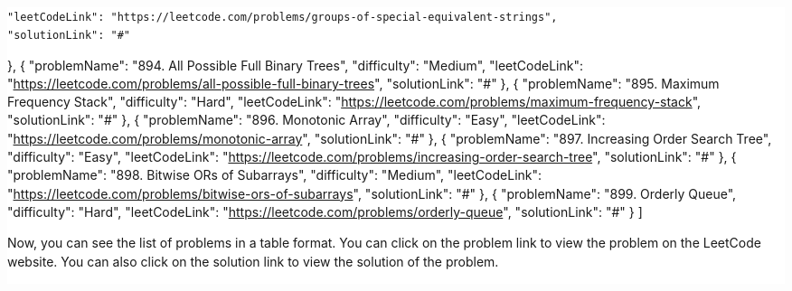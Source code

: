     "leetCodeLink": "https://leetcode.com/problems/groups-of-special-equivalent-strings",
    "solutionLink": "#"
  },
  {
    "problemName": "894. All Possible Full Binary Trees",
    "difficulty": "Medium",
    "leetCodeLink": "https://leetcode.com/problems/all-possible-full-binary-trees",
    "solutionLink": "#"
  },
  {
    "problemName": "895. Maximum Frequency Stack",
    "difficulty": "Hard",
    "leetCodeLink": "https://leetcode.com/problems/maximum-frequency-stack",
    "solutionLink": "#"
  },
  {
    "problemName": "896. Monotonic Array",
    "difficulty": "Easy",
    "leetCodeLink": "https://leetcode.com/problems/monotonic-array",
    "solutionLink": "#"
  },
  {
    "problemName": "897. Increasing Order Search Tree",
    "difficulty": "Easy",
    "leetCodeLink": "https://leetcode.com/problems/increasing-order-search-tree",
    "solutionLink": "#"
  },
  {
    "problemName": "898. Bitwise ORs of Subarrays",
    "difficulty": "Medium",
    "leetCodeLink": "https://leetcode.com/problems/bitwise-ors-of-subarrays",
    "solutionLink": "#"
  },
  {
    "problemName": "899. Orderly Queue",
    "difficulty": "Hard",
    "leetCodeLink": "https://leetcode.com/problems/orderly-queue",
    "solutionLink": "#"
  }
]

<Table 
    title=""
    data={problems}
    isSorted={false}
    collectionLink="https://leetcode.com/study-plan/programming-skills"
/>

Now, you can see the list of problems in a table format. You can click on the problem link to view the problem on the LeetCode website. You can also click on the solution link to view the solution of the problem.